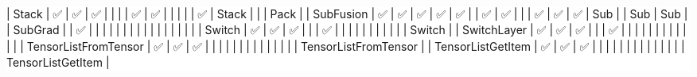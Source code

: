 | Stack                               | ✅    | ✅    | ✅         |              |               |              | ✅    | ✅    |               |              |           | | ✅                          | Stack                                                                     |                              |                                                                                                                                                                                 | Pack                                                                                                                                                                                                                                                                     |
| SubFusion                           | ✅    | ✅    | ✅            | ✅    | ✅     |              | ✅    | ✅    |               |              | ✅ |  ✅ | ✅                            | Sub                                                                       |                              | Sub                                                                                                                                                                             | Sub                                                                                                                                                                                                                                                                      |
| SubGrad                             |  | ✅ |              |  |  |              |  |  |               |              |  | | |                                                                           |                              |                                                                                                                                                                                 |                                                                                                                                                                                                                                                                          |
| Switch                              | ✅ | ✅    | ✅         |              |               |    ✅       |              |              |               |              |           |                                 |                          |                                                                           |                              |                                                                                                                                                                                 | Switch                                                                                                                                                                                                                                                                   |
| SwitchLayer                         | ✅ | ✅    |  ✅         |              |               |   ✅       |              |              |               |              |           |                                 |                          |                                                                           |                              |                                                                                                                                                                                 |                                                                                                                                                                                                                                                                          |
| TensorListFromTensor                | ✅ | ✅    |  ✅         |              |               |              |              |              |               |              |           |                                 |                          |                                                                           |                              |                                                                                                                                                                                 | TensorListFromTensor                                                                                                                                                                                                                                                     |
| TensorListGetItem                   | ✅ | ✅    |  ✅          |              |               |              |              |              |               |              |           |                                 |                          |                                                                           |                              |                                                                                                                                                                                 | TensorListGetItem                                                                                                                                                                                                                                                        |